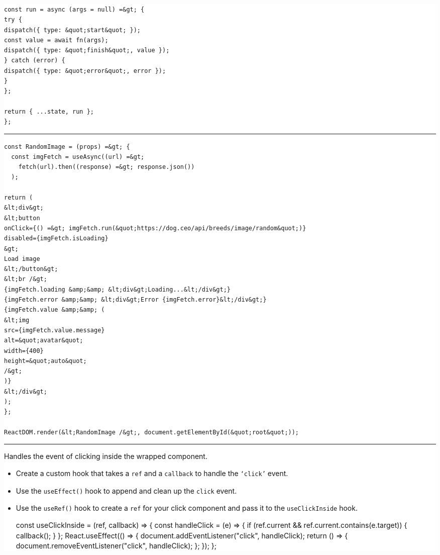     const run = async (args = null) =&gt; {
    try {
    dispatch({ type: &quot;start&quot; });
    const value = await fn(args);
    dispatch({ type: &quot;finish&quot;, value });
    } catch (error) {
    dispatch({ type: &quot;error&quot;, error });
    }
    };

    return { ...state, run };
    };

------------------------------------------------------------------------

    const RandomImage = (props) =&gt; {
      const imgFetch = useAsync((url) =&gt;
        fetch(url).then((response) =&gt; response.json())
      );

    return (
    &lt;div&gt;
    &lt;button
    onClick={() =&gt; imgFetch.run(&quot;https://dog.ceo/api/breeds/image/random&quot;)}
    disabled={imgFetch.isLoading}
    &gt;
    Load image
    &lt;/button&gt;
    &lt;br /&gt;
    {imgFetch.loading &amp;&amp; &lt;div&gt;Loading...&lt;/div&gt;}
    {imgFetch.error &amp;&amp; &lt;div&gt;Error {imgFetch.error}&lt;/div&gt;}
    {imgFetch.value &amp;&amp; (
    &lt;img
    src={imgFetch.value.message}
    alt=&quot;avatar&quot;
    width={400}
    height=&quot;auto&quot;
    /&gt;
    )}
    &lt;/div&gt;
    );
    };

    ReactDOM.render(&lt;RandomImage /&gt;, document.getElementById(&quot;root&quot;));

------------------------------------------------------------------------

Handles the event of clicking inside the wrapped component.

-   Create a custom hook that takes a `ref` and a `callback` to handle the `‘click’` event.
-   Use the `useEffect()` hook to append and clean up the `click` event.
-   Use the `useRef()` hook to create a `ref` for your click component and pass it to the `useClickInside` hook.

    const useClickInside = (ref, callback) =&gt; {
      const handleClick = (e) =&gt; {
        if (ref.current &amp;&amp; ref.current.contains(e.target)) {
          callback();
        }
      };
      React.useEffect(() =&gt; {
        document.addEventListener(&quot;click&quot;, handleClick);
        return () =&gt; {
          document.removeEventListener(&quot;click&quot;, handleClick);
        };
      });
    };
